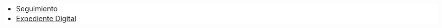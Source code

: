 - [Seguimiento](http://www2.congreso.gob.pehttp://www2.congreso.gob.pe/Sicr/TraDocEstProc/CLProLey2016.nsf/f7fff46988ca05b1052578e100829cc7/eaace663c1779ef205258192006c8683?OpenDocument)
- [Expediente Digital](http://www2.congreso.gob.pehttp://www2.congreso.gob.pe/Sicr/TraDocEstProc/CLProLey2016.nsf/f7fff46988ca05b1052578e100829cc7/eaace663c1779ef205258192006c8683?OpenDocument&Click=05257FB7005EB655.eb71d0cf91d8294e05256cdf006b5706/$Body/0.1C6C)
